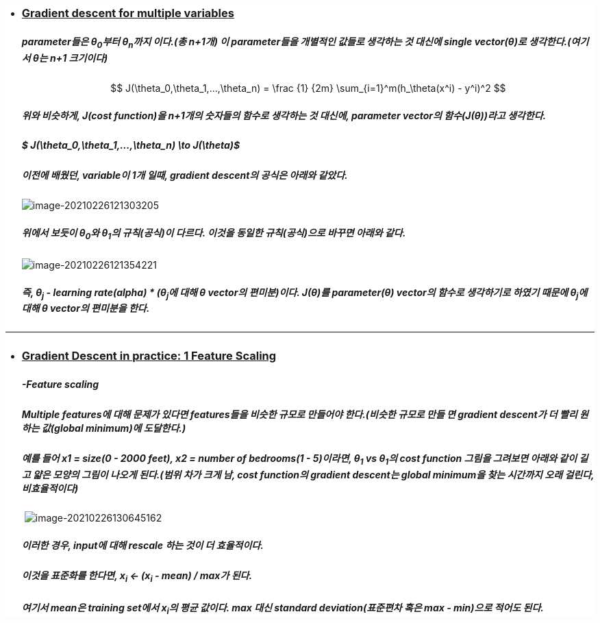 - ### <u>Gradient descent for multiple variables</u>

  ##### parameter들은 $\theta_0$부터 $\theta_n$까지 이다.(총 n+1개) 이 parameter들을 개별적인 값들로 생각하는 것 대신에 single vector($\theta$)로 생각한다.(여기서 $\theta$는 n+1 크기이다)

  $$
  J(\theta_0,\theta_1,...,\theta_n) = \frac {1} {2m} \sum_{i=1}^m(h_\theta(x^i) - y^i)^2
  $$

  ##### 위와 비슷하게, J(cost function)을 n+1개의 숫자들의 함수로 생각하는 것 대신에, parameter vector의 함수($J(\theta)$)라고 생각한다.

  ##### $ J(\theta_0,\theta_1,...,\theta_n) \to J(\theta)$

  ##### 이전에 배웠던, variable이 1개 일때, gradient descent의 공식은 아래와 같았다.

  ![image-20210226121303205](C:\Users\korea\AppData\Roaming\Typora\typora-user-images\image-20210226121303205.png)

  ##### 위에서 보듯이 $\theta_0$와 $\theta_1$의 규칙(공식)이 다르다. 이것을 동일한 규칙(공식)으로 바꾸면 아래와 같다.

  ![image-20210226121354221](C:\Users\korea\AppData\Roaming\Typora\typora-user-images\image-20210226121354221.png)

  ##### 즉, $\theta_j$ - learning rate(alpha) * ($\theta_j$에 대해 $\theta$ vector의 편미분)이다. $J(\theta)$를 parameter($\theta$) vector의 함수로 생각하기로 하였기 때문에 $\theta_j$에 대해 $\theta$ vector의 편미분을 한다.

---



- ### <u>Gradient Descent in practice: 1 Feature Scaling</u>

  ##### -Feature scaling

  ##### 	Multiple features에 대해 문제가 있다면 features들을 비슷한 규모로 만들어야 한다.(비슷한 규모로 만들	면 gradient descent가 더 빨리 원하는 값(global minimum)에 도달한다.)

  ##### 	예를 들어 x1 = size(0 - 2000 feet), x2 = number of bedrooms(1 - 5)이라면, $\theta_1$ vs $\theta_1$의 cost function 	그림을 그려보면 아래와 같이 길고 얇은 모양의 그림이 나오게 된다.(범위 차가 크게 남, cost function의 	gradient descent는 global minimum을 찾는 시간까지 오래 걸린다, 비효율적이다)

  ​	![image-20210226130645162](C:\Users\korea\AppData\Roaming\Typora\typora-user-images\image-20210226130645162.png)

  ##### 	이러한 경우, input에 대해 rescale 하는 것이 더 효율적이다.

  ##### 	이것을 표준화를 한다면, $x_i$ <- ($x_i$ - mean) / max가 된다.

  ##### 	여기서  mean은 training set에서 $x_i$의 평균 값이다. max 대신 standard deviation(표준편차 혹은 max 	- min)으로 적어도 된다.
